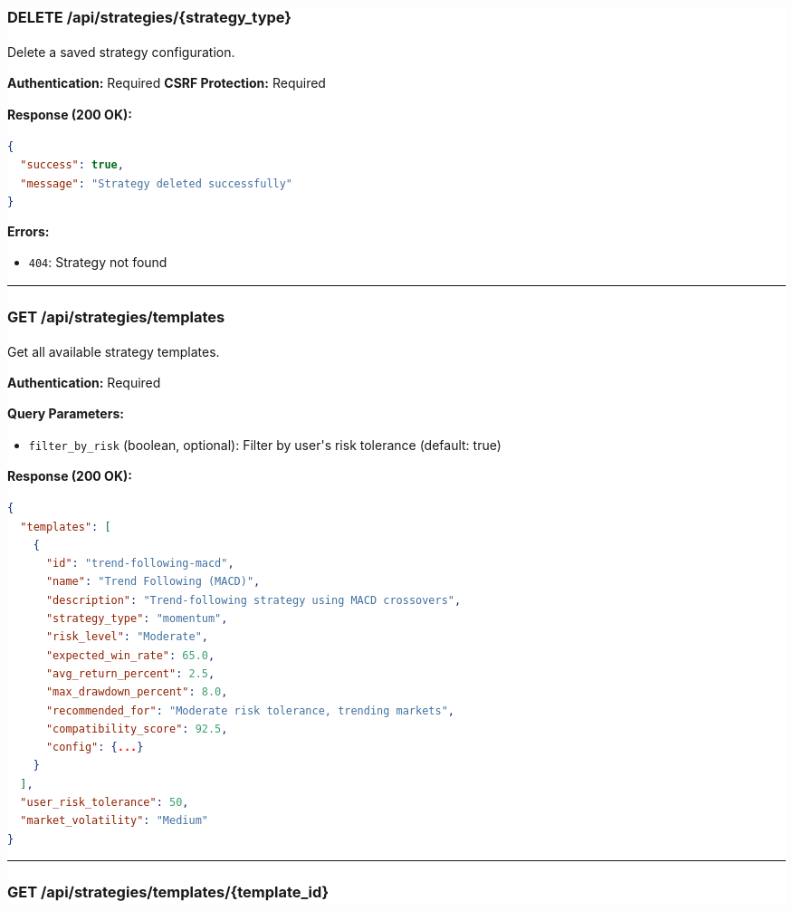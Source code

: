 
### DELETE /api/strategies/{strategy_type}

Delete a saved strategy configuration.

**Authentication:** Required
**CSRF Protection:** Required

**Response (200 OK):**
```json
{
  "success": true,
  "message": "Strategy deleted successfully"
}
```

**Errors:**
- `404`: Strategy not found

---

### GET /api/strategies/templates

Get all available strategy templates.

**Authentication:** Required

**Query Parameters:**
- `filter_by_risk` (boolean, optional): Filter by user's risk tolerance (default: true)

**Response (200 OK):**
```json
{
  "templates": [
    {
      "id": "trend-following-macd",
      "name": "Trend Following (MACD)",
      "description": "Trend-following strategy using MACD crossovers",
      "strategy_type": "momentum",
      "risk_level": "Moderate",
      "expected_win_rate": 65.0,
      "avg_return_percent": 2.5,
      "max_drawdown_percent": 8.0,
      "recommended_for": "Moderate risk tolerance, trending markets",
      "compatibility_score": 92.5,
      "config": {...}
    }
  ],
  "user_risk_tolerance": 50,
  "market_volatility": "Medium"
}
```

---

### GET /api/strategies/templates/{template_id}
